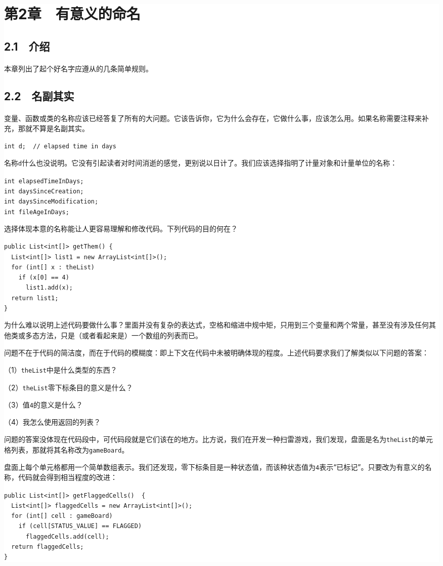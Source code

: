 # 第2章　有意义的命名

## 2.1　介绍

本章列出了起个好名字应遵从的几条简单规则。

## 2.2　名副其实

变量、函数或类的名称应该已经答复了所有的大问题。它该告诉你，它为什么会存在，它做什么事，应该怎么用。如果名称需要注释来补充，那就不算是名副其实。

```
int d;  // elapsed time in days

```

名称`d`什么也没说明。它没有引起读者对时间消逝的感觉，更别说以日计了。我们应该选择指明了计量对象和计量单位的名称：

```
int elapsedTimeInDays;
int daysSinceCreation;
int daysSinceModification;
int fileAgeInDays;

```

选择体现本意的名称能让人更容易理解和修改代码。下列代码的目的何在？

```
public List<int[]> getThem() {
  List<int[]> list1 = new ArrayList<int[]>();
  for (int[] x : theList) 
    if (x[0] == 4) 
      list1.add(x);
  return list1;
}

```

为什么难以说明上述代码要做什么事？里面并没有复杂的表达式，空格和缩进中规中矩，只用到三个变量和两个常量，甚至没有涉及任何其他类或多态方法，只是（或者看起来是）一个数组的列表而已。

问题不在于代码的简洁度，而在于代码的模糊度：即上下文在代码中未被明确体现的程度。上述代码要求我们了解类似以下问题的答案：

（1）`theList`中是什么类型的东西？

（2）`theList`零下标条目的意义是什么？

（3）值`4`的意义是什么？

（4）我怎么使用返回的列表？

问题的答案没体现在代码段中，可代码段就是它们该在的地方。比方说，我们在开发一种扫雷游戏，我们发现，盘面是名为`theList`的单元格列表，那就将其名称改为`gameBoard`。

盘面上每个单元格都用一个简单数组表示。我们还发现，零下标条目是一种状态值，而该种状态值为`4`表示“已标记”。只要改为有意义的名称，代码就会得到相当程度的改进：

```
public List<int[]> getFlaggedCells()  {
  List<int[]> flaggedCells = new ArrayList<int[]>();
  for (int[] cell : gameBoard)
    if (cell[STATUS_VALUE] == FLAGGED)
      flaggedCells.add(cell);
  return flaggedCells;
}

```
